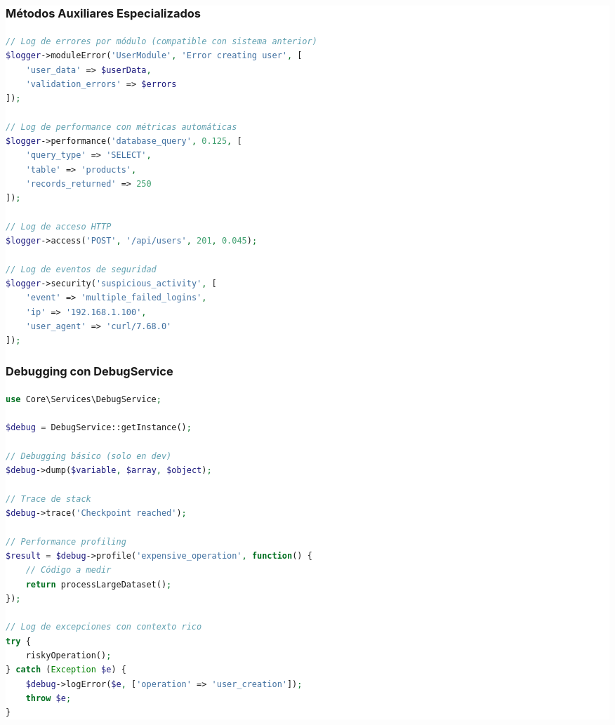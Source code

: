 ```php
```

### Métodos Auxiliares Especializados

```php
// Log de errores por módulo (compatible con sistema anterior)
$logger->moduleError('UserModule', 'Error creating user', [
    'user_data' => $userData,
    'validation_errors' => $errors
]);

// Log de performance con métricas automáticas
$logger->performance('database_query', 0.125, [
    'query_type' => 'SELECT',
    'table' => 'products',
    'records_returned' => 250
]);

// Log de acceso HTTP
$logger->access('POST', '/api/users', 201, 0.045);

// Log de eventos de seguridad
$logger->security('suspicious_activity', [
    'event' => 'multiple_failed_logins',
    'ip' => '192.168.1.100',
    'user_agent' => 'curl/7.68.0'
]);
```

### Debugging con DebugService

```php
use Core\Services\DebugService;

$debug = DebugService::getInstance();

// Debugging básico (solo en dev)
$debug->dump($variable, $array, $object);

// Trace de stack
$debug->trace('Checkpoint reached');

// Performance profiling
$result = $debug->profile('expensive_operation', function() {
    // Código a medir
    return processLargeDataset();
});

// Log de excepciones con contexto rico
try {
    riskyOperation();
} catch (Exception $e) {
    $debug->logError($e, ['operation' => 'user_creation']);
    throw $e;
}
```
